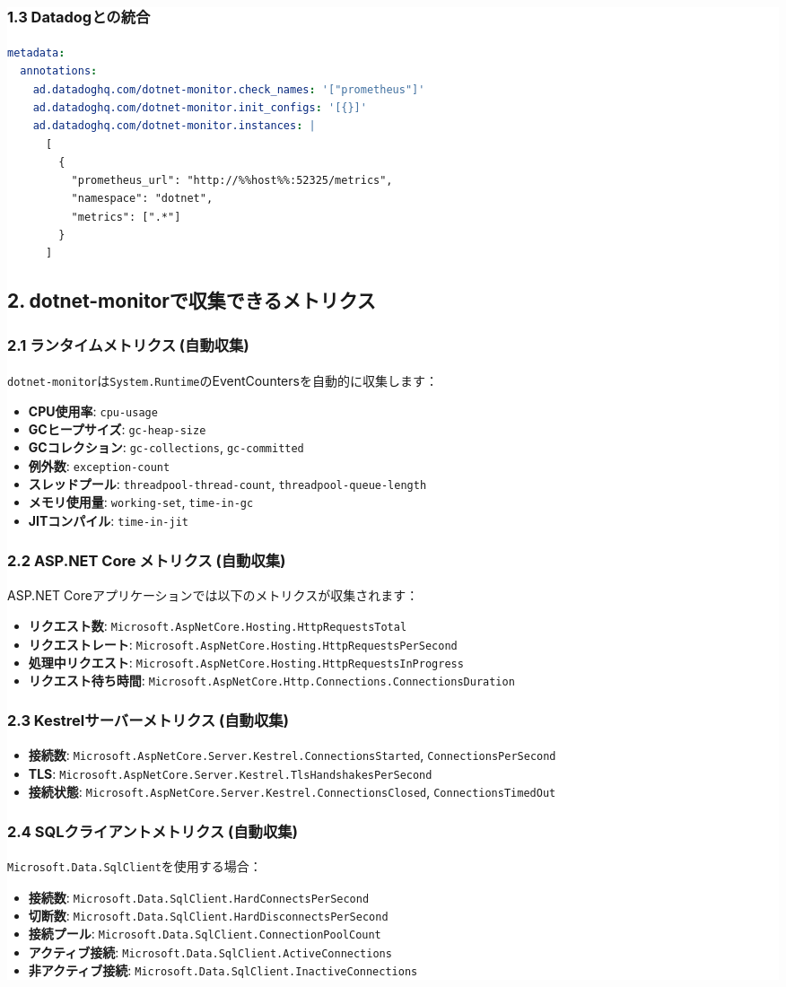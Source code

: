 ### 1.3 Datadogとの統合

```yaml
metadata:
  annotations:
    ad.datadoghq.com/dotnet-monitor.check_names: '["prometheus"]'
    ad.datadoghq.com/dotnet-monitor.init_configs: '[{}]'
    ad.datadoghq.com/dotnet-monitor.instances: |
      [
        {
          "prometheus_url": "http://%%host%%:52325/metrics",
          "namespace": "dotnet",
          "metrics": [".*"]
        }
      ]
```

## 2. dotnet-monitorで収集できるメトリクス

### 2.1 ランタイムメトリクス (自動収集)

`dotnet-monitor`は`System.Runtime`のEventCountersを自動的に収集します：

- **CPU使用率**: `cpu-usage`
- **GCヒープサイズ**: `gc-heap-size`
- **GCコレクション**: `gc-collections`, `gc-committed`
- **例外数**: `exception-count`
- **スレッドプール**: `threadpool-thread-count`, `threadpool-queue-length`
- **メモリ使用量**: `working-set`, `time-in-gc`
- **JITコンパイル**: `time-in-jit`

### 2.2 ASP.NET Core メトリクス (自動収集)

ASP.NET Coreアプリケーションでは以下のメトリクスが収集されます：

- **リクエスト数**: `Microsoft.AspNetCore.Hosting.HttpRequestsTotal`
- **リクエストレート**: `Microsoft.AspNetCore.Hosting.HttpRequestsPerSecond`
- **処理中リクエスト**: `Microsoft.AspNetCore.Hosting.HttpRequestsInProgress`
- **リクエスト待ち時間**: `Microsoft.AspNetCore.Http.Connections.ConnectionsDuration`

### 2.3 Kestrelサーバーメトリクス (自動収集)

- **接続数**: `Microsoft.AspNetCore.Server.Kestrel.ConnectionsStarted`, `ConnectionsPerSecond`
- **TLS**: `Microsoft.AspNetCore.Server.Kestrel.TlsHandshakesPerSecond`
- **接続状態**: `Microsoft.AspNetCore.Server.Kestrel.ConnectionsClosed`, `ConnectionsTimedOut`

### 2.4 SQLクライアントメトリクス (自動収集)

`Microsoft.Data.SqlClient`を使用する場合：

- **接続数**: `Microsoft.Data.SqlClient.HardConnectsPerSecond`
- **切断数**: `Microsoft.Data.SqlClient.HardDisconnectsPerSecond`
- **接続プール**: `Microsoft.Data.SqlClient.ConnectionPoolCount`
- **アクティブ接続**: `Microsoft.Data.SqlClient.ActiveConnections`
- **非アクティブ接続**: `Microsoft.Data.SqlClient.InactiveConnections`
